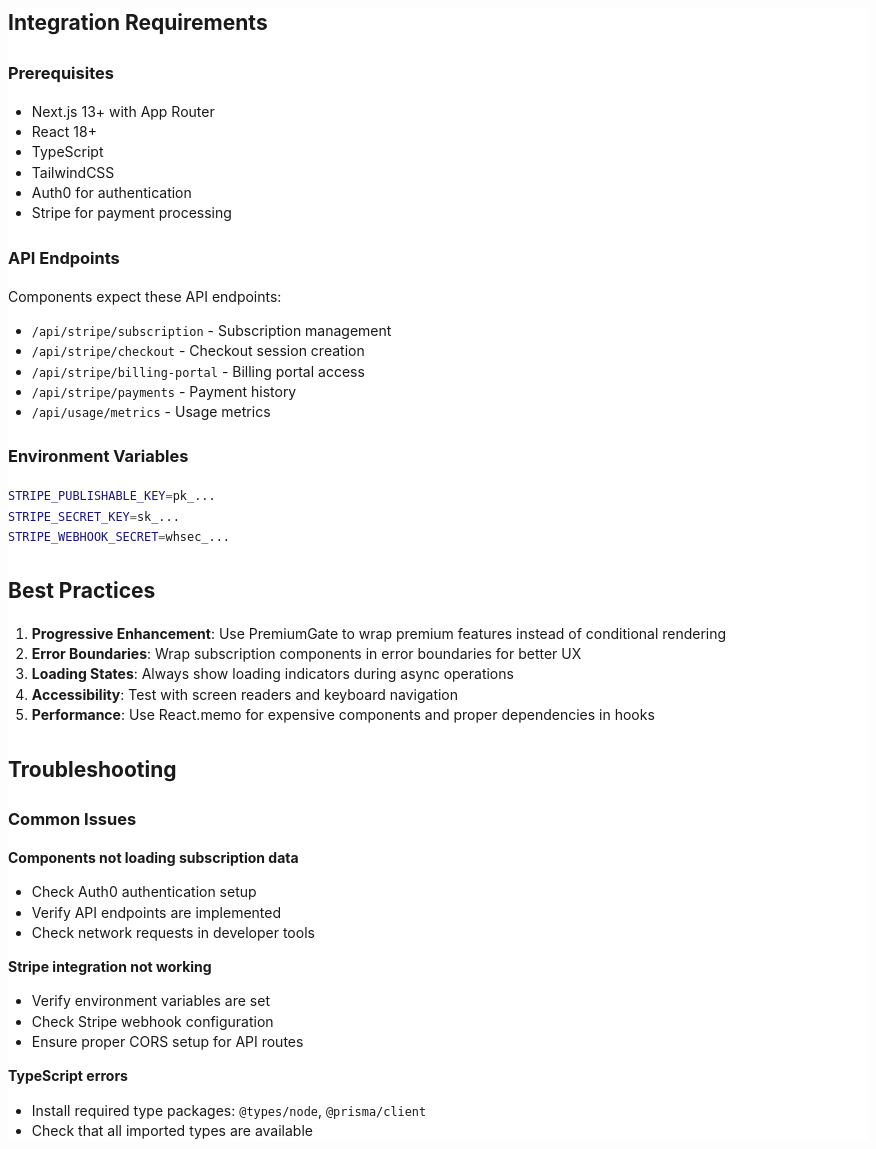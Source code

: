 ## Integration Requirements

### Prerequisites
- Next.js 13+ with App Router
- React 18+
- TypeScript
- TailwindCSS
- Auth0 for authentication
- Stripe for payment processing

### API Endpoints
Components expect these API endpoints:
- `/api/stripe/subscription` - Subscription management
- `/api/stripe/checkout` - Checkout session creation
- `/api/stripe/billing-portal` - Billing portal access
- `/api/stripe/payments` - Payment history
- `/api/usage/metrics` - Usage metrics

### Environment Variables
```bash
STRIPE_PUBLISHABLE_KEY=pk_...
STRIPE_SECRET_KEY=sk_...
STRIPE_WEBHOOK_SECRET=whsec_...
```

## Best Practices

1. **Progressive Enhancement**: Use PremiumGate to wrap premium features instead of conditional rendering
2. **Error Boundaries**: Wrap subscription components in error boundaries for better UX
3. **Loading States**: Always show loading indicators during async operations
4. **Accessibility**: Test with screen readers and keyboard navigation
5. **Performance**: Use React.memo for expensive components and proper dependencies in hooks

## Troubleshooting

### Common Issues

**Components not loading subscription data**
- Check Auth0 authentication setup
- Verify API endpoints are implemented
- Check network requests in developer tools

**Stripe integration not working**
- Verify environment variables are set
- Check Stripe webhook configuration
- Ensure proper CORS setup for API routes

**TypeScript errors**
- Install required type packages: `@types/node`, `@prisma/client`
- Check that all imported types are available